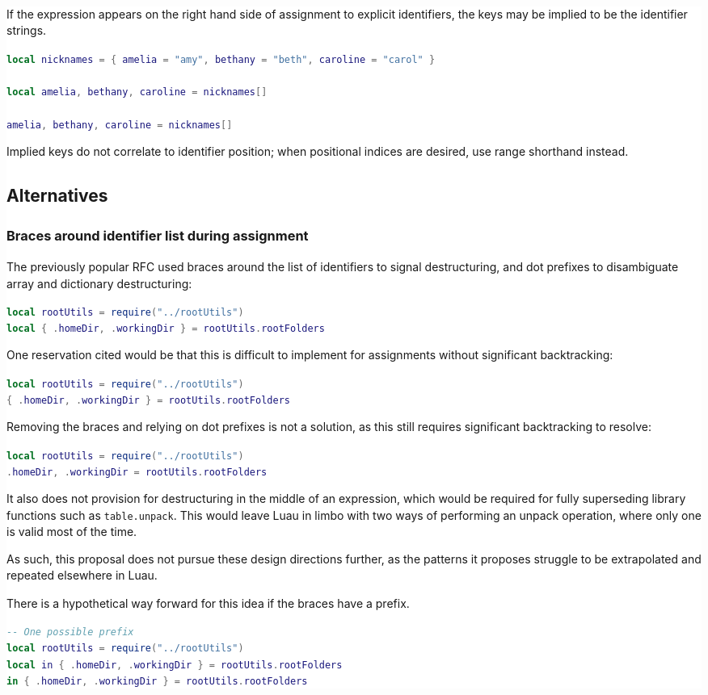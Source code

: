 If the expression appears on the right hand side of assignment to explicit identifiers, the keys may be implied to be the identifier strings.

```Lua
local nicknames = { amelia = "amy", bethany = "beth", caroline = "carol" }

local amelia, bethany, caroline = nicknames[]

amelia, bethany, caroline = nicknames[]
```

Implied keys do not correlate to identifier position; when positional indices are desired, use range shorthand instead.

## Alternatives

### Braces around identifier list during assignment

The previously popular RFC used braces around the list of identifiers to signal destructuring, and dot prefixes to disambiguate array and dictionary destructuring:

```Lua
local rootUtils = require("../rootUtils")
local { .homeDir, .workingDir } = rootUtils.rootFolders
```

One reservation cited would be that this is difficult to implement for assignments without significant backtracking:

```Lua
local rootUtils = require("../rootUtils")
{ .homeDir, .workingDir } = rootUtils.rootFolders
```

Removing the braces and relying on dot prefixes is not a solution, as this still requires significant backtracking to resolve:

```Lua
local rootUtils = require("../rootUtils")
.homeDir, .workingDir = rootUtils.rootFolders
```

It also does not provision for destructuring in the middle of an expression, which would be required for fully superseding library functions such as `table.unpack`. This would leave Luau in limbo with two ways of performing an unpack operation, where only one is valid most of the time.

As such, this proposal does not pursue these design directions further, as the patterns it proposes struggle to be extrapolated and repeated elsewhere in Luau.

There is a hypothetical way forward for this idea if the braces have a prefix.

```Lua
-- One possible prefix
local rootUtils = require("../rootUtils")
local in { .homeDir, .workingDir } = rootUtils.rootFolders
in { .homeDir, .workingDir } = rootUtils.rootFolders
```

